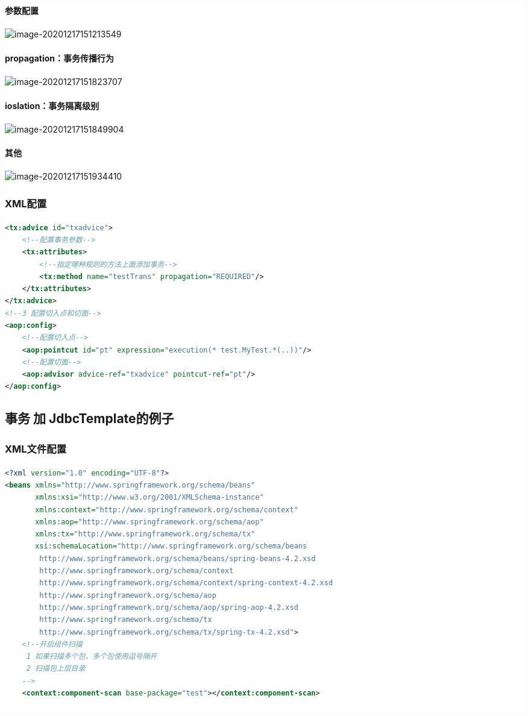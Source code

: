 #### 参数配置

![image-20201217151213549](https://gitee.com/CTLQAQ/picgo/raw/master/image-20201217151213549.png)



#### propagation：事务传播行为

![image-20201217151823707](https://gitee.com/CTLQAQ/picgo/raw/master/image-20201217151823707.png)

#### ioslation：事务隔离级别

![image-20201217151849904](https://gitee.com/CTLQAQ/picgo/raw/master/image-20201217151849904.png)

#### 其他

![image-20201217151934410](https://gitee.com/CTLQAQ/picgo/raw/master/image-20201217151934410.png)

### XML配置

```xml
<tx:advice id="txadvice">
    <!--配置事务参数-->
    <tx:attributes>
        <!--指定哪种规则的方法上面添加事务-->
        <tx:method name="testTrans" propagation="REQUIRED"/>
    </tx:attributes>
</tx:advice>
<!--3 配置切入点和切面-->
<aop:config>
    <!--配置切入点-->
    <aop:pointcut id="pt" expression="execution(* test.MyTest.*(..))"/>
    <!--配置切面-->
    <aop:advisor advice-ref="txadvice" pointcut-ref="pt"/>
</aop:config>
```



## 事务 加 JdbcTemplate的例子

### XML文件配置

```xml
<?xml version="1.0" encoding="UTF-8"?>
<beans xmlns="http://www.springframework.org/schema/beans"
       xmlns:xsi="http://www.w3.org/2001/XMLSchema-instance"
       xmlns:context="http://www.springframework.org/schema/context"
       xmlns:aop="http://www.springframework.org/schema/aop"
       xmlns:tx="http://www.springframework.org/schema/tx"
       xsi:schemaLocation="http://www.springframework.org/schema/beans
        http://www.springframework.org/schema/beans/spring-beans-4.2.xsd
        http://www.springframework.org/schema/context
        http://www.springframework.org/schema/context/spring-context-4.2.xsd
        http://www.springframework.org/schema/aop
        http://www.springframework.org/schema/aop/spring-aop-4.2.xsd
        http://www.springframework.org/schema/tx
        http://www.springframework.org/schema/tx/spring-tx-4.2.xsd">
    <!--开启组件扫描
     1 如果扫描多个包，多个包使用逗号隔开
     2 扫描包上层目录
    -->
    <context:component-scan base-package="test"></context:component-scan>
    
```